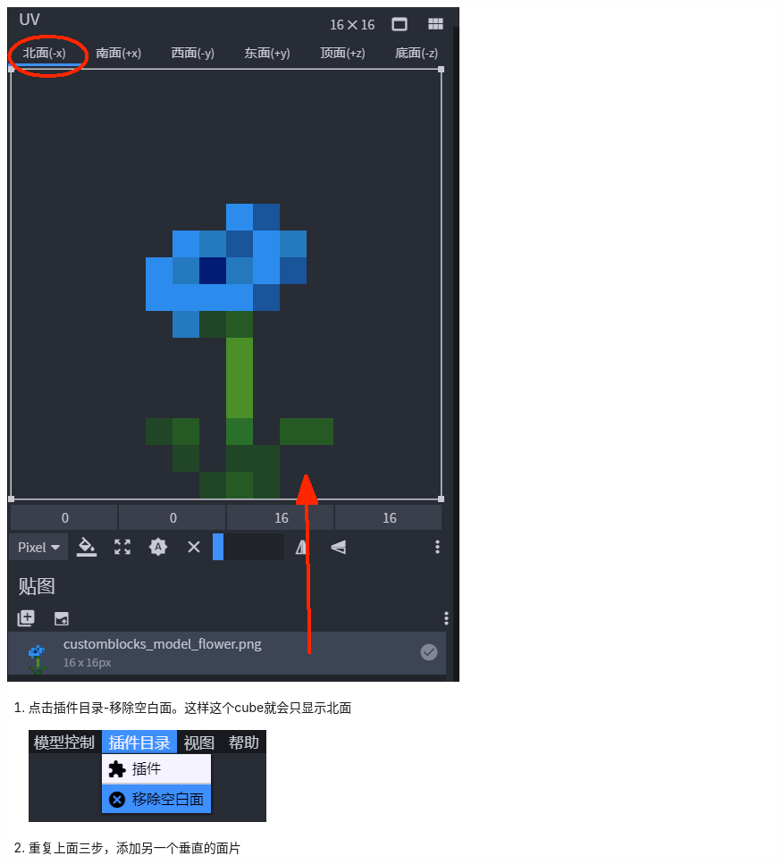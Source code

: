    ![image-20200713144036430](./picture/customblock/model-a-5.png)

1. 点击插件目录-移除空白面。这样这个cube就会只显示北面

   ![image-20200713144141391](./picture/customblock/model-a-6.png)

1. 重复上面三步，添加另一个垂直的面片
